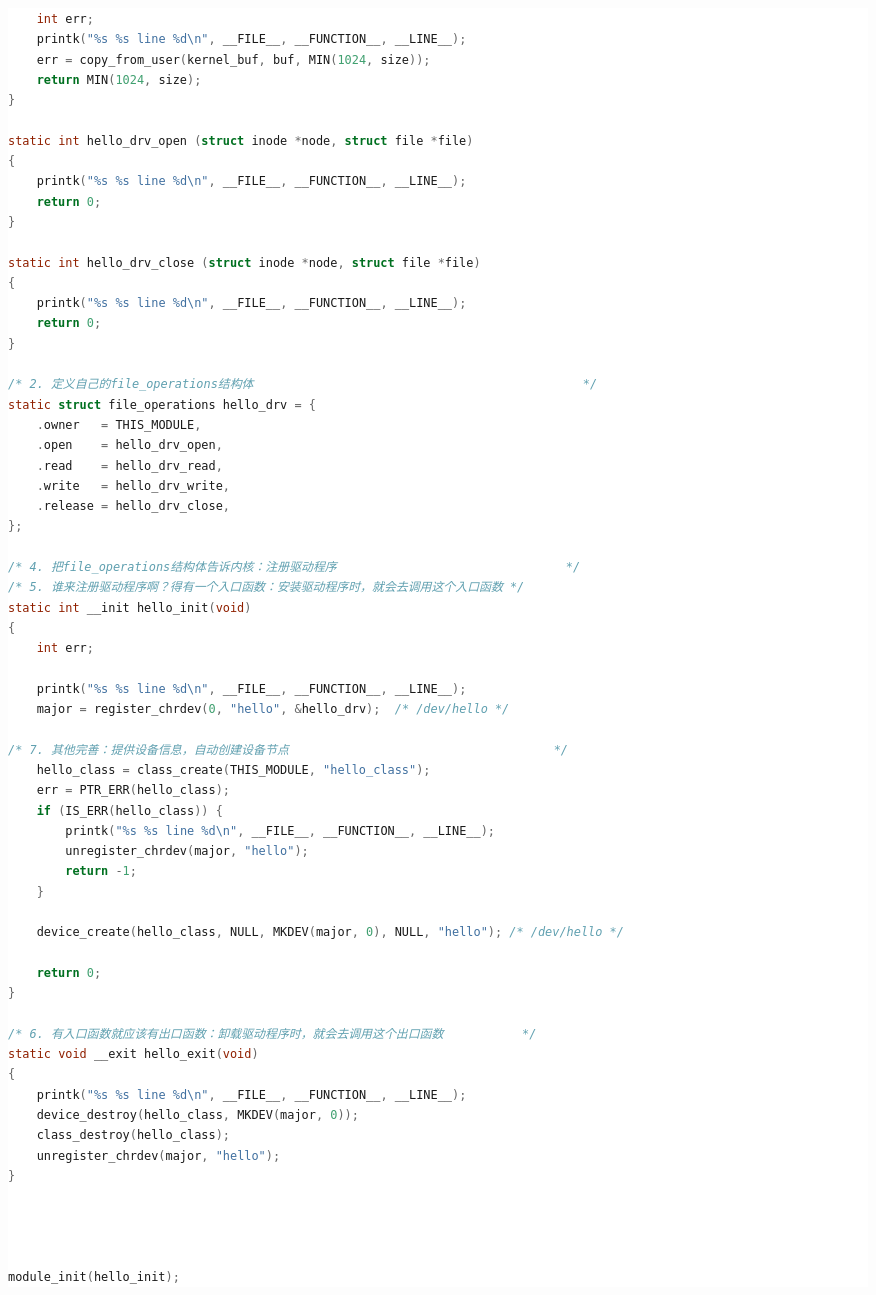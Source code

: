```C
	int err;
	printk("%s %s line %d\n", __FILE__, __FUNCTION__, __LINE__);
	err = copy_from_user(kernel_buf, buf, MIN(1024, size));
	return MIN(1024, size);
}

static int hello_drv_open (struct inode *node, struct file *file)
{
	printk("%s %s line %d\n", __FILE__, __FUNCTION__, __LINE__);
	return 0;
}

static int hello_drv_close (struct inode *node, struct file *file)
{
	printk("%s %s line %d\n", __FILE__, __FUNCTION__, __LINE__);
	return 0;
}

/* 2. 定义自己的file_operations结构体                                              */
static struct file_operations hello_drv = {
	.owner	 = THIS_MODULE,
	.open    = hello_drv_open,
	.read    = hello_drv_read,
	.write   = hello_drv_write,
	.release = hello_drv_close,
};

/* 4. 把file_operations结构体告诉内核：注册驱动程序                                */
/* 5. 谁来注册驱动程序啊？得有一个入口函数：安装驱动程序时，就会去调用这个入口函数 */
static int __init hello_init(void)
{
	int err;
	
	printk("%s %s line %d\n", __FILE__, __FUNCTION__, __LINE__);
	major = register_chrdev(0, "hello", &hello_drv);  /* /dev/hello */

/* 7. 其他完善：提供设备信息，自动创建设备节点                                     */
	hello_class = class_create(THIS_MODULE, "hello_class");
	err = PTR_ERR(hello_class);
	if (IS_ERR(hello_class)) {
		printk("%s %s line %d\n", __FILE__, __FUNCTION__, __LINE__);
		unregister_chrdev(major, "hello");
		return -1;
	}
	
	device_create(hello_class, NULL, MKDEV(major, 0), NULL, "hello"); /* /dev/hello */ 
	
	return 0;
}

/* 6. 有入口函数就应该有出口函数：卸载驱动程序时，就会去调用这个出口函数           */
static void __exit hello_exit(void)
{
	printk("%s %s line %d\n", __FILE__, __FUNCTION__, __LINE__);
	device_destroy(hello_class, MKDEV(major, 0));
	class_destroy(hello_class);
	unregister_chrdev(major, "hello");
}




module_init(hello_init);
```